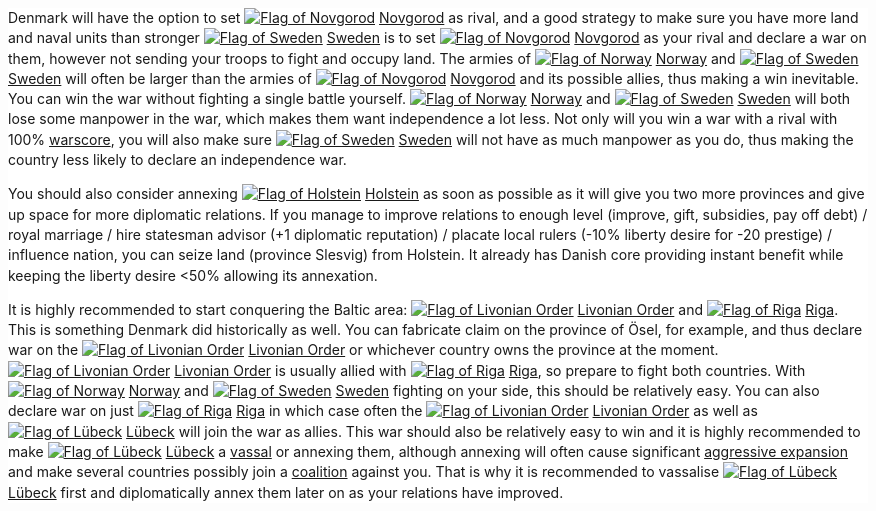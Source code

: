 Denmark will have the option to set [![Flag of Novgorod](/images/thumb/5/5e/Novgorod.png/20px-Novgorod.png)](/Novgorod "Novgorod") [Novgorod](/Novgorod "Novgorod") as rival, and a good strategy to make sure you have more land and naval units than stronger [![Flag of Sweden](/images/thumb/9/98/Sweden.png/20px-Sweden.png)](/Sweden "Sweden") [Sweden](/Sweden "Sweden") is to set [![Flag of Novgorod](/images/thumb/5/5e/Novgorod.png/20px-Novgorod.png)](/Novgorod "Novgorod") [Novgorod](/Novgorod "Novgorod") as your rival and declare a war on them, however not sending your troops to fight and occupy land. The armies of [![Flag of Norway](/images/thumb/0/0f/Norway.png/20px-Norway.png)](/Norway "Norway") [Norway](/Norway "Norway") and [![Flag of Sweden](/images/thumb/9/98/Sweden.png/20px-Sweden.png)](/Sweden "Sweden") [Sweden](/Sweden "Sweden") will often be larger than the armies of [![Flag of Novgorod](/images/thumb/5/5e/Novgorod.png/20px-Novgorod.png)](/Novgorod "Novgorod") [Novgorod](/Novgorod "Novgorod") and its possible allies, thus making a win inevitable. You can win the war without fighting a single battle yourself. [![Flag of Norway](/images/thumb/0/0f/Norway.png/20px-Norway.png)](/Norway "Norway") [Norway](/Norway "Norway") and [![Flag of Sweden](/images/thumb/9/98/Sweden.png/20px-Sweden.png)](/Sweden "Sweden") [Sweden](/Sweden "Sweden") will both lose some manpower in the war, which makes them want independence a lot less. Not only will you win a war with a rival with 100% [warscore](/Warscore "Warscore"), you will also make sure [![Flag of Sweden](/images/thumb/9/98/Sweden.png/20px-Sweden.png)](/Sweden "Sweden") [Sweden](/Sweden "Sweden") will not have as much manpower as you do, thus making the country less likely to declare an independence war.

You should also consider annexing [![Flag of Holstein](/images/thumb/5/5d/Holstein.png/20px-Holstein.png)](/Holstein "Holstein") [Holstein](/Holstein "Holstein") as soon as possible as it will give you two more provinces and give up space for more diplomatic relations. If you manage to improve relations to enough level (improve, gift, subsidies, pay off debt) / royal marriage / hire statesman advisor (+1 diplomatic reputation) / placate local rulers (-10% liberty desire for -20 prestige) / influence nation, you can seize land (province Slesvig) from Holstein. It already has Danish core providing instant benefit while keeping the liberty desire <50% allowing its annexation.

It is highly recommended to start conquering the Baltic area: [![Flag of Livonian Order](/images/thumb/8/81/Livonian_Order.png/20px-Livonian_Order.png)](/Livonian_Order "Livonian Order") [Livonian Order](/Livonian_Order "Livonian Order") and [![Flag of Riga](/images/thumb/4/4c/Riga.png/20px-Riga.png)](/Riga "Riga") [Riga](/Riga "Riga"). This is something Denmark did historically as well. You can fabricate claim on the province of Ösel, for example, and thus declare war on the [![Flag of Livonian Order](/images/thumb/8/81/Livonian_Order.png/20px-Livonian_Order.png)](/Livonian_Order "Livonian Order") [Livonian Order](/Livonian_Order "Livonian Order") or whichever country owns the province at the moment. [![Flag of Livonian Order](/images/thumb/8/81/Livonian_Order.png/20px-Livonian_Order.png)](/Livonian_Order "Livonian Order") [Livonian Order](/Livonian_Order "Livonian Order") is usually allied with [![Flag of Riga](/images/thumb/4/4c/Riga.png/20px-Riga.png)](/Riga "Riga") [Riga](/Riga "Riga"), so prepare to fight both countries. With [![Flag of Norway](/images/thumb/0/0f/Norway.png/20px-Norway.png)](/Norway "Norway") [Norway](/Norway "Norway") and [![Flag of Sweden](/images/thumb/9/98/Sweden.png/20px-Sweden.png)](/Sweden "Sweden") [Sweden](/Sweden "Sweden") fighting on your side, this should be relatively easy. You can also declare war on just [![Flag of Riga](/images/thumb/4/4c/Riga.png/20px-Riga.png)](/Riga "Riga") [Riga](/Riga "Riga") in which case often the [![Flag of Livonian Order](/images/thumb/8/81/Livonian_Order.png/20px-Livonian_Order.png)](/Livonian_Order "Livonian Order") [Livonian Order](/Livonian_Order "Livonian Order") as well as [![Flag of Lübeck](/images/thumb/0/09/L%C3%BCbeck.png/20px-L%C3%BCbeck.png)](/L%C3%BCbeck "Lübeck") [Lübeck](/L%C3%BCbeck "Lübeck") will join the war as allies. This war should also be relatively easy to win and it is highly recommended to make [![Flag of Lübeck](/images/thumb/0/09/L%C3%BCbeck.png/20px-L%C3%BCbeck.png)](/L%C3%BCbeck "Lübeck") [Lübeck](/L%C3%BCbeck "Lübeck") a [vassal](/Vassal "Vassal") or annexing them, although annexing will often cause significant [aggressive expansion](/Aggressive_expansion "Aggressive expansion") and make several countries possibly join a [coalition](/Coalition "Coalition") against you. That is why it is recommended to vassalise [![Flag of Lübeck](/images/thumb/0/09/L%C3%BCbeck.png/20px-L%C3%BCbeck.png)](/L%C3%BCbeck "Lübeck") [Lübeck](/L%C3%BCbeck "Lübeck") first and diplomatically annex them later on as your relations have improved.
